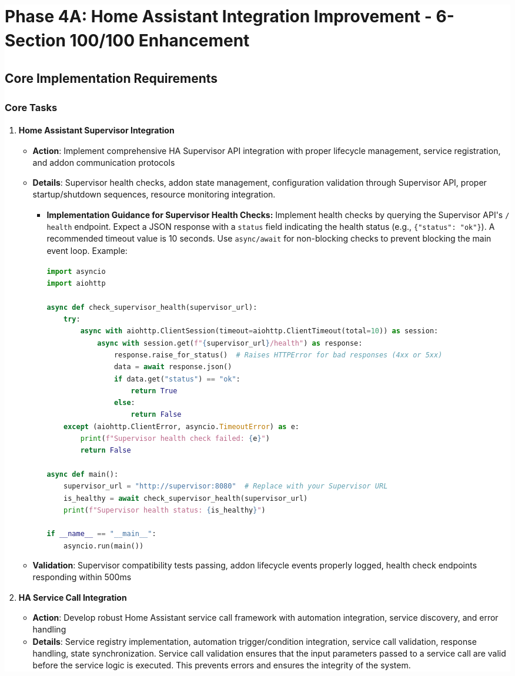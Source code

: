 





# Phase 4A: Home Assistant Integration Improvement - 6-Section 100/100 Enhancement

## Core Implementation Requirements

### Core Tasks
1. **Home Assistant Supervisor Integration**
   - **Action**: Implement comprehensive HA Supervisor API integration with proper lifecycle management, service registration, and addon communication protocols
   - **Details**: Supervisor health checks, addon state management, configuration validation through Supervisor API, proper startup/shutdown sequences, resource monitoring integration.

     *   **Implementation Guidance for Supervisor Health Checks:** Implement health checks by querying the Supervisor API's `/health` endpoint. Expect a JSON response with a `status` field indicating the health status (e.g., `{"status": "ok"}`). A recommended timeout value is 10 seconds. Use `async/await` for non-blocking checks to prevent blocking the main event loop. Example:

         ```python
         import asyncio
         import aiohttp

         async def check_supervisor_health(supervisor_url):
             try:
                 async with aiohttp.ClientSession(timeout=aiohttp.ClientTimeout(total=10)) as session:
                     async with session.get(f"{supervisor_url}/health") as response:
                         response.raise_for_status()  # Raises HTTPError for bad responses (4xx or 5xx)
                         data = await response.json()
                         if data.get("status") == "ok":
                             return True
                         else:
                             return False
             except (aiohttp.ClientError, asyncio.TimeoutError) as e:
                 print(f"Supervisor health check failed: {e}")
                 return False

         async def main():
             supervisor_url = "http://supervisor:8080"  # Replace with your Supervisor URL
             is_healthy = await check_supervisor_health(supervisor_url)
             print(f"Supervisor health status: {is_healthy}")

         if __name__ == "__main__":
             asyncio.run(main())
         ```
   - **Validation**: Supervisor compatibility tests passing, addon lifecycle events properly logged, health check endpoints responding within 500ms

2. **HA Service Call Integration** 
   - **Action**: Develop robust Home Assistant service call framework with automation integration, service discovery, and error handling
   - **Details**: Service registry implementation, automation trigger/condition integration, service call validation, response handling, state synchronization. Service call validation ensures that the input parameters passed to a service call are valid before the service logic is executed. This prevents errors and ensures the integrity of the system.
